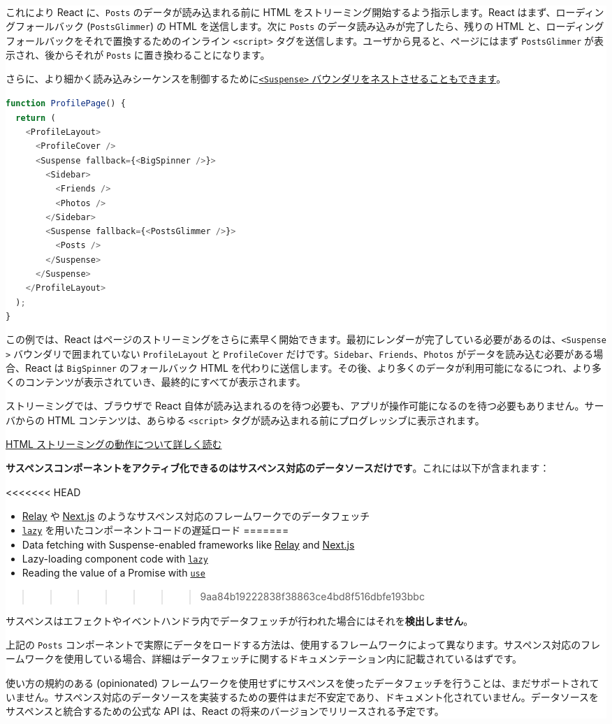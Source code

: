 これにより React に、`Posts` のデータが読み込まれる前に HTML をストリーミング開始するよう指示します。React はまず、ローディングフォールバック (`PostsGlimmer`) の HTML を送信します。次に `Posts` のデータ読み込みが完了したら、残りの HTML と、ローディングフォールバックをそれで置換するためのインライン `<script>` タグを送信します。ユーザから見ると、ページにはまず `PostsGlimmer` が表示され、後からそれが `Posts` に置き換わることになります。

さらに、より細かく読み込みシーケンスを制御するために[`<Suspense>` バウンダリをネストさせることもできます](/reference/react/Suspense#revealing-nested-content-as-it-loads)。

```js {5,13}
function ProfilePage() {
  return (
    <ProfileLayout>
      <ProfileCover />
      <Suspense fallback={<BigSpinner />}>
        <Sidebar>
          <Friends />
          <Photos />
        </Sidebar>
        <Suspense fallback={<PostsGlimmer />}>
          <Posts />
        </Suspense>
      </Suspense>
    </ProfileLayout>
  );
}
```

この例では、React はページのストリーミングをさらに素早く開始できます。最初にレンダーが完了している必要があるのは、`<Suspense>` バウンダリで囲まれていない `ProfileLayout` と `ProfileCover` だけです。`Sidebar`、`Friends`、`Photos` がデータを読み込む必要がある場合、React は `BigSpinner` のフォールバック HTML を代わりに送信します。その後、より多くのデータが利用可能になるにつれ、より多くのコンテンツが表示されていき、最終的にすべてが表示されます。

ストリーミングでは、ブラウザで React 自体が読み込まれるのを待つ必要も、アプリが操作可能になるのを待つ必要もありません。サーバからの HTML コンテンツは、あらゆる `<script>` タグが読み込まれる前にプログレッシブに表示されます。

[HTML ストリーミングの動作について詳しく読む](https://github.com/reactwg/react-18/discussions/37)

<Note>

**サスペンスコンポーネントをアクティブ化できるのはサスペンス対応のデータソースだけです**。これには以下が含まれます：

<<<<<<< HEAD
- [Relay](https://relay.dev/docs/guided-tour/rendering/loading-states/) や [Next.js](https://nextjs.org/docs/getting-started/react-essentials) のようなサスペンス対応のフレームワークでのデータフェッチ
- [`lazy`](/reference/react/lazy) を用いたコンポーネントコードの遅延ロード
=======
- Data fetching with Suspense-enabled frameworks like [Relay](https://relay.dev/docs/guided-tour/rendering/loading-states/) and [Next.js](https://nextjs.org/docs/getting-started/react-essentials)
- Lazy-loading component code with [`lazy`](/reference/react/lazy)
- Reading the value of a Promise with [`use`](/reference/react/use)
>>>>>>> 9aa84b19222838f38863ce4bd8f516dbfe193bbc

サスペンスはエフェクトやイベントハンドラ内でデータフェッチが行われた場合にはそれを**検出しません**。

上記の `Posts` コンポーネントで実際にデータをロードする方法は、使用するフレームワークによって異なります。サスペンス対応のフレームワークを使用している場合、詳細はデータフェッチに関するドキュメンテーション内に記載されているはずです。

使い方の規約のある (opinionated) フレームワークを使用せずにサスペンスを使ったデータフェッチを行うことは、まだサポートされていません。サスペンス対応のデータソースを実装するための要件はまだ不安定であり、ドキュメント化されていません。データソースをサスペンスと統合するための公式な API は、React の将来のバージョンでリリースされる予定です。
